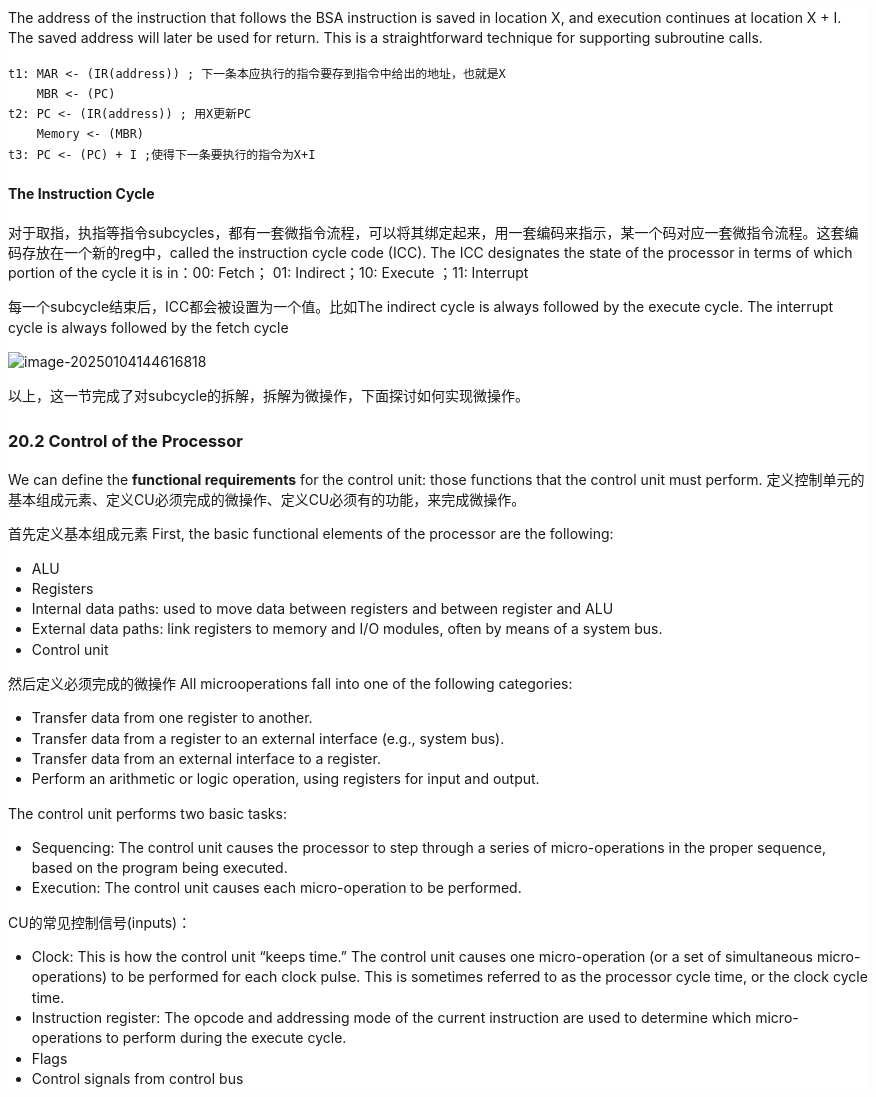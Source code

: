 The address of the instruction that follows the BSA instruction is saved in location X, and execution continues at location X + I. The saved address will later be used for return. This is a straightforward technique for supporting subroutine calls.

```
t1: MAR <- (IR(address)) ; 下一条本应执行的指令要存到指令中给出的地址，也就是X
    MBR <- (PC) 
t2: PC <- (IR(address)) ; 用X更新PC
    Memory <- (MBR) 
t3: PC <- (PC) + I ;使得下一条要执行的指令为X+I
```

#### The Instruction Cycle

对于取指，执指等指令subcycles，都有一套微指令流程，可以将其绑定起来，用一套编码来指示，某一个码对应一套微指令流程。这套编码存放在一个新的reg中，called the instruction cycle code (ICC). The ICC designates the state of the processor in terms of which portion of the cycle it is in：00: Fetch； 01: Indirect；10: Execute ；11: Interrupt

每一个subcycle结束后，ICC都会被设置为一个值。比如The indirect cycle is always followed by the execute cycle. The interrupt cycle is always followed by the fetch cycle

![image-20250104144616818](C:\Users\Leo\AppData\Roaming\Typora\typora-user-images\image-20250104144616818.png)

以上，这一节完成了对subcycle的拆解，拆解为微操作，下面探讨如何实现微操作。

### 20.2 Control of the Processor 

We can define the **functional requirements** for the control unit: those functions that the control unit must perform. 定义控制单元的基本组成元素、定义CU必须完成的微操作、定义CU必须有的功能，来完成微操作。

首先定义基本组成元素 First, the basic functional elements of the processor are the following:  

- ALU  
- Registers  
- Internal data paths: used to move data between registers and between register and ALU
- External data paths: link registers to memory and I/O modules, often by means of a system bus.
- Control unit

然后定义必须完成的微操作 All microoperations fall into one of the following categories:  

- Transfer data from one register to another.  
- Transfer data from a register to an external interface (e.g., system bus).  
- Transfer data from an external interface to a register.  
- Perform an arithmetic or logic operation, using registers for input and output.

The control unit performs two basic tasks:  

- Sequencing: The control unit causes the processor to step through a series of micro-operations in the proper sequence, based on the program being executed.  
- Execution: The control unit causes each micro-operation to be performed.

CU的常见控制信号(inputs)：

- Clock: This is how the control unit “keeps time.” The control unit causes one micro-operation (or a set of simultaneous micro-operations) to be performed for each clock pulse. This is sometimes referred to as the processor cycle time, or the clock cycle time.
- Instruction register: The opcode and addressing mode of the current instruction are used to determine which micro-operations to perform during the execute cycle.
- Flags
- Control signals from control bus
